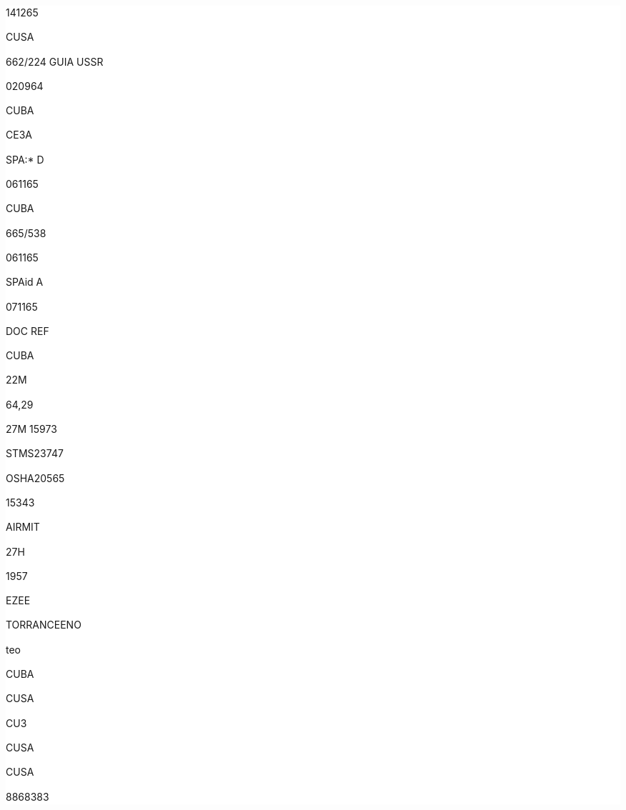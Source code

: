 141265

CUSA

662/224 GUIA USSR

020964

CUBA

СЕЗА

SPA:* D

061165

CUBA

665/538

061165

SPAid A

071165

DOC REF

CUBA

22M

64,29

27M 15973

STMS23747

OSHA20565

15343

AIRMIT

27H

1957

EZEE

TORRANCEENO

teo

CUBA

CUSA

CU3

CUSA

CUSA

8868383
